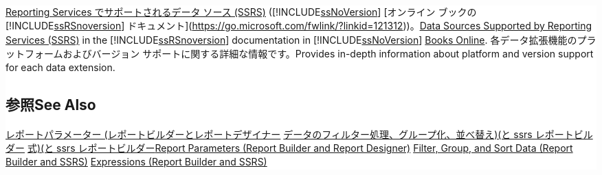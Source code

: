  <span data-ttu-id="83930-212">[Reporting Services でサポートされるデータ ソース &#40;SSRS&#41;](../create-deploy-and-manage-mobile-and-paginated-reports.md) ([!INCLUDE[ssNoVersion](../../includes/ssnoversion-md.md)] [オンライン ブックの [!INCLUDE[ssRSnoversion](../../../includes/ssrsnoversion-md.md)] ドキュメント](https://go.microsoft.com/fwlink/?linkid=121312))。</span><span class="sxs-lookup"><span data-stu-id="83930-212">[Data Sources Supported by Reporting Services &#40;SSRS&#41;](../create-deploy-and-manage-mobile-and-paginated-reports.md) in the [!INCLUDE[ssRSnoversion](../../../includes/ssrsnoversion-md.md)] documentation in [!INCLUDE[ssNoVersion](../../includes/ssnoversion-md.md)] [Books Online](https://go.microsoft.com/fwlink/?linkid=121312).</span></span>
<span data-ttu-id="83930-213">各データ拡張機能のプラットフォームおよびバージョン サポートに関する詳細な情報です。</span><span class="sxs-lookup"><span data-stu-id="83930-213">Provides in-depth information about platform and version support for each data extension.</span></span>



## <a name="see-also"></a><span data-ttu-id="83930-214">参照</span><span class="sxs-lookup"><span data-stu-id="83930-214">See Also</span></span>
 <span data-ttu-id="83930-215">[レポートパラメーター &#40;レポートビルダーとレポートデザイナー](../report-design/report-parameters-report-builder-and-report-designer.md) [データのフィルター処理、グループ化、並べ替え&#41;&#40;と ssrs レポートビルダー](../report-design/filter-group-and-sort-data-report-builder-and-ssrs.md) [式&#41;&#40;と ssrs レポートビルダー](../report-design/expressions-report-builder-and-ssrs.md)</span><span class="sxs-lookup"><span data-stu-id="83930-215">[Report Parameters &#40;Report Builder and Report Designer&#41;](../report-design/report-parameters-report-builder-and-report-designer.md) [Filter, Group, and Sort Data &#40;Report Builder and SSRS&#41;](../report-design/filter-group-and-sort-data-report-builder-and-ssrs.md) [Expressions &#40;Report Builder and SSRS&#41;](../report-design/expressions-report-builder-and-ssrs.md)</span></span>


